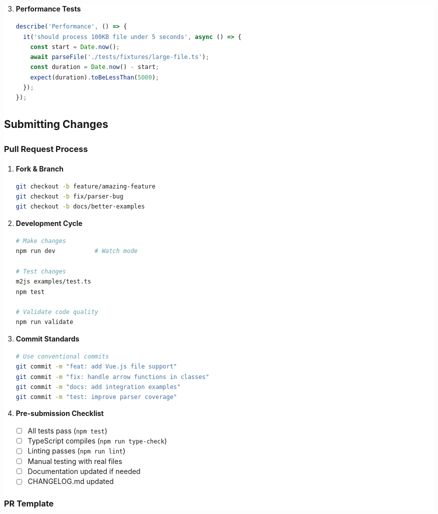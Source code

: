 3. **Performance Tests**
   ```typescript
   describe('Performance', () => {
     it('should process 100KB file under 5 seconds', async () => {
       const start = Date.now();
       await parseFile('./tests/fixtures/large-file.ts');
       const duration = Date.now() - start;
       expect(duration).toBeLessThan(5000);
     });
   });
   ```

## Submitting Changes

### Pull Request Process

1. **Fork & Branch**
   ```bash
   git checkout -b feature/amazing-feature
   git checkout -b fix/parser-bug
   git checkout -b docs/better-examples
   ```

2. **Development Cycle**
   ```bash
   # Make changes
   npm run dev           # Watch mode
   
   # Test changes
   m2js examples/test.ts
   npm test
   
   # Validate code quality
   npm run validate
   ```

3. **Commit Standards**
   ```bash
   # Use conventional commits
   git commit -m "feat: add Vue.js file support"
   git commit -m "fix: handle arrow functions in classes"
   git commit -m "docs: add integration examples"
   git commit -m "test: improve parser coverage"
   ```

4. **Pre-submission Checklist**
   - [ ] All tests pass (`npm test`)
   - [ ] TypeScript compiles (`npm run type-check`)
   - [ ] Linting passes (`npm run lint`)
   - [ ] Manual testing with real files
   - [ ] Documentation updated if needed
   - [ ] CHANGELOG.md updated

### PR Template
